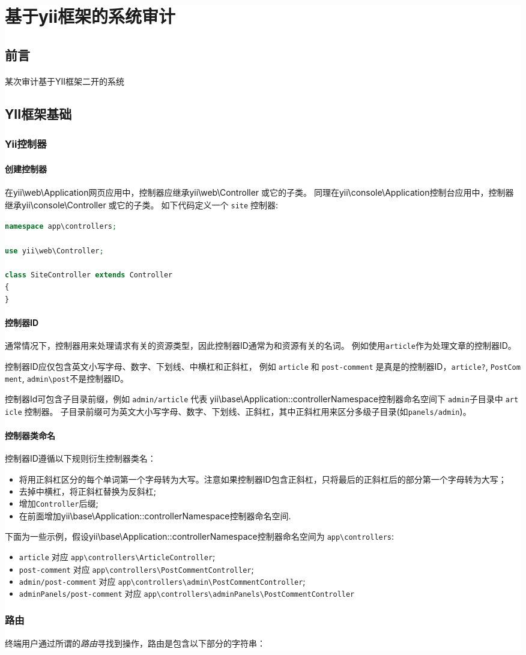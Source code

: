 基于yii框架的系统审计
============

前言
--

某次审计基于YII框架二开的系统

YII框架基础
-------

### Yii控制器

#### 创建控制器

在yii\\web\\Application网页应用中，控制器应继承yii\\web\\Controller 或它的子类。 同理在yii\\console\\Application控制台应用中，控制器继承yii\\console\\Controller 或它的子类。 如下代码定义一个 `site` 控制器:

```php
namespace app\controllers;

use yii\web\Controller;

class SiteController extends Controller
{
}
```

#### 控制器ID

通常情况下，控制器用来处理请求有关的资源类型，因此控制器ID通常为和资源有关的名词。 例如使用`article`作为处理文章的控制器ID。

控制器ID应仅包含英文小写字母、数字、下划线、中横杠和正斜杠， 例如 `article` 和 `post-comment` 是真是的控制器ID，`article?`, `PostComment`, `admin\post`不是控制器ID。

控制器Id可包含子目录前缀，例如 `admin/article` 代表 yii\\base\\Application::controllerNamespace控制器命名空间下 `admin`子目录中 `article` 控制器。 子目录前缀可为英文大小写字母、数字、下划线、正斜杠，其中正斜杠用来区分多级子目录(如`panels/admin`)。

#### 控制器类命名

控制器ID遵循以下规则衍生控制器类名：

- 将用正斜杠区分的每个单词第一个字母转为大写。注意如果控制器ID包含正斜杠，只将最后的正斜杠后的部分第一个字母转为大写；
- 去掉中横杠，将正斜杠替换为反斜杠;
- 增加`Controller`后缀;
- 在前面增加yii\\base\\Application::controllerNamespace控制器命名空间.

下面为一些示例，假设yii\\base\\Application::controllerNamespace控制器命名空间为 `app\controllers`:

- `article` 对应 `app\controllers\ArticleController`;
- `post-comment` 对应 `app\controllers\PostCommentController`;
- `admin/post-comment` 对应 `app\controllers\admin\PostCommentController`;
- `adminPanels/post-comment` 对应 `app\controllers\adminPanels\PostCommentController`

### 路由

终端用户通过所谓的*路由*寻找到操作，路由是包含以下部分的字符串：
